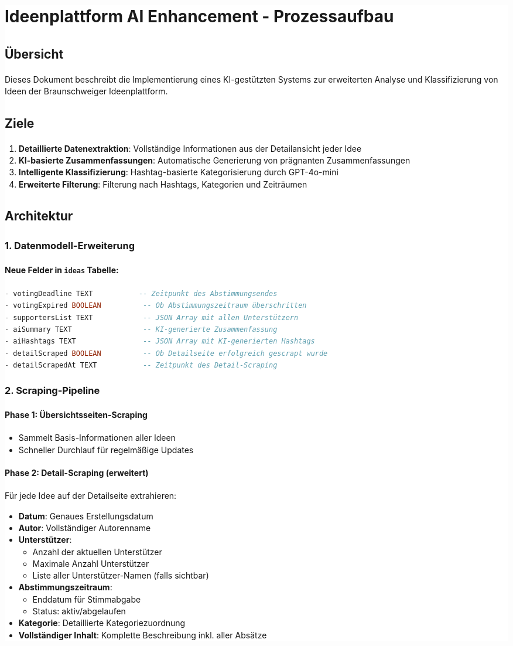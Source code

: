 # Ideenplattform AI Enhancement - Prozessaufbau

## Übersicht

Dieses Dokument beschreibt die Implementierung eines KI-gestützten Systems zur erweiterten Analyse und Klassifizierung von Ideen der Braunschweiger Ideenplattform.

## Ziele

1. **Detaillierte Datenextraktion**: Vollständige Informationen aus der Detailansicht jeder Idee
2. **KI-basierte Zusammenfassungen**: Automatische Generierung von prägnanten Zusammenfassungen
3. **Intelligente Klassifizierung**: Hashtag-basierte Kategorisierung durch GPT-4o-mini
4. **Erweiterte Filterung**: Filterung nach Hashtags, Kategorien und Zeiträumen

## Architektur

### 1. Datenmodell-Erweiterung

#### Neue Felder in `ideas` Tabelle:
```sql
- votingDeadline TEXT           -- Zeitpunkt des Abstimmungsendes
- votingExpired BOOLEAN          -- Ob Abstimmungszeitraum überschritten
- supportersList TEXT            -- JSON Array mit allen Unterstützern
- aiSummary TEXT                 -- KI-generierte Zusammenfassung
- aiHashtags TEXT                -- JSON Array mit KI-generierten Hashtags
- detailScraped BOOLEAN          -- Ob Detailseite erfolgreich gescrapt wurde
- detailScrapedAt TEXT           -- Zeitpunkt des Detail-Scraping
```

### 2. Scraping-Pipeline

#### Phase 1: Übersichtsseiten-Scraping
- Sammelt Basis-Informationen aller Ideen
- Schneller Durchlauf für regelmäßige Updates

#### Phase 2: Detail-Scraping (erweitert)
Für jede Idee auf der Detailseite extrahieren:
- **Datum**: Genaues Erstellungsdatum
- **Autor**: Vollständiger Autorenname
- **Unterstützer**:
  - Anzahl der aktuellen Unterstützer
  - Maximale Anzahl Unterstützer
  - Liste aller Unterstützer-Namen (falls sichtbar)
- **Abstimmungszeitraum**:
  - Enddatum für Stimmabgabe
  - Status: aktiv/abgelaufen
- **Kategorie**: Detaillierte Kategoriezuordnung
- **Vollständiger Inhalt**: Komplette Beschreibung inkl. aller Absätze
